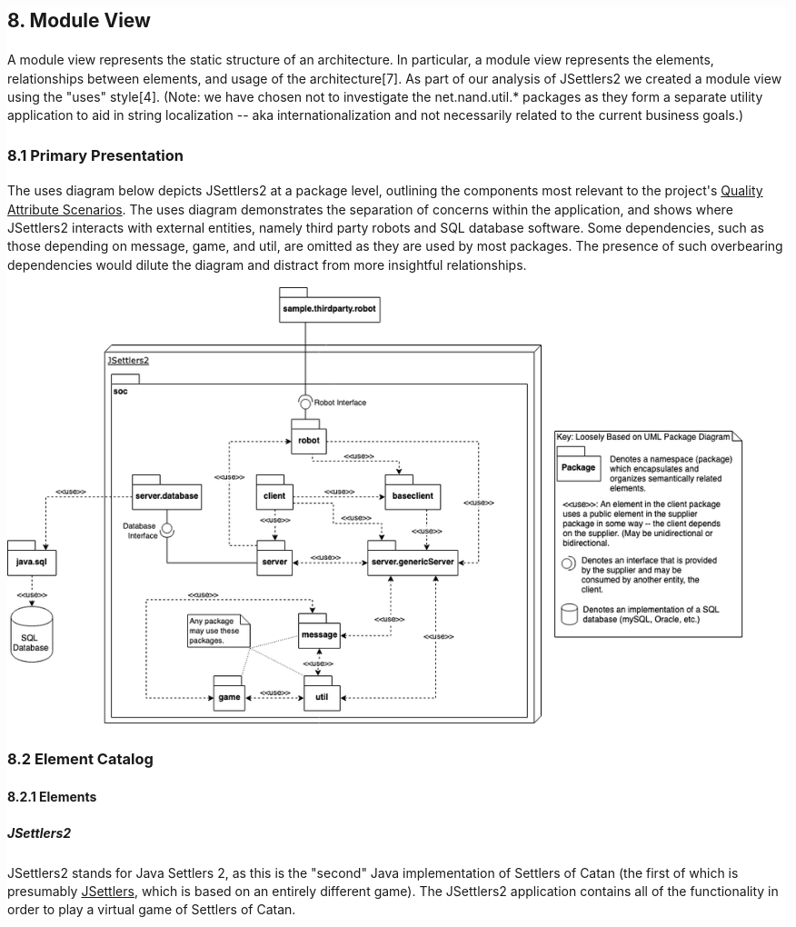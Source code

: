 ## 8. Module View <a name="module-view"></a>
A module view represents the static structure of an architecture. In particular, a module view represents the elements, relationships between elements, and usage of the architecture[7]. As part of our analysis of JSettlers2 we created a module view using the "uses" style[4].
(Note: we have chosen not to investigate the net.nand.util.* packages as they form a separate utility application to aid in string localization -- aka internationalization and not necessarily related to the current business goals.)

### 8.1 Primary Presentation <a name="prim-pres"></a>
The uses diagram below depicts JSettlers2 at a package level, outlining the components most relevant to the project's [Quality Attribute Scenarios](#qas). The uses diagram demonstrates the separation of concerns within the application, and shows where JSettlers2 interacts with external entities, namely third party robots and SQL database software. Some dependencies, such as those depending on message, game, and util, are omitted as they are used by most packages. The presence of such overbearing dependencies would dilute the diagram and distract from more insightful relationships.

![Primary Presentation](../images/JSettlers/primary-presentation.png)

### 8.2 Element Catalog <a name="ele-cat"></a>
#### 8.2.1 Elements <a name="ele-mod"></a>
##### JSettlers2
JSettlers2 stands for Java Settlers 2, as this is the "second" Java implementation of Settlers of Catan (the first of which is presumably [JSettlers](https://github.com/jsettlers/settlers-remake), which is based on an entirely different game). The JSettlers2 application contains all of the functionality in order to play a virtual game of Settlers of Catan.
